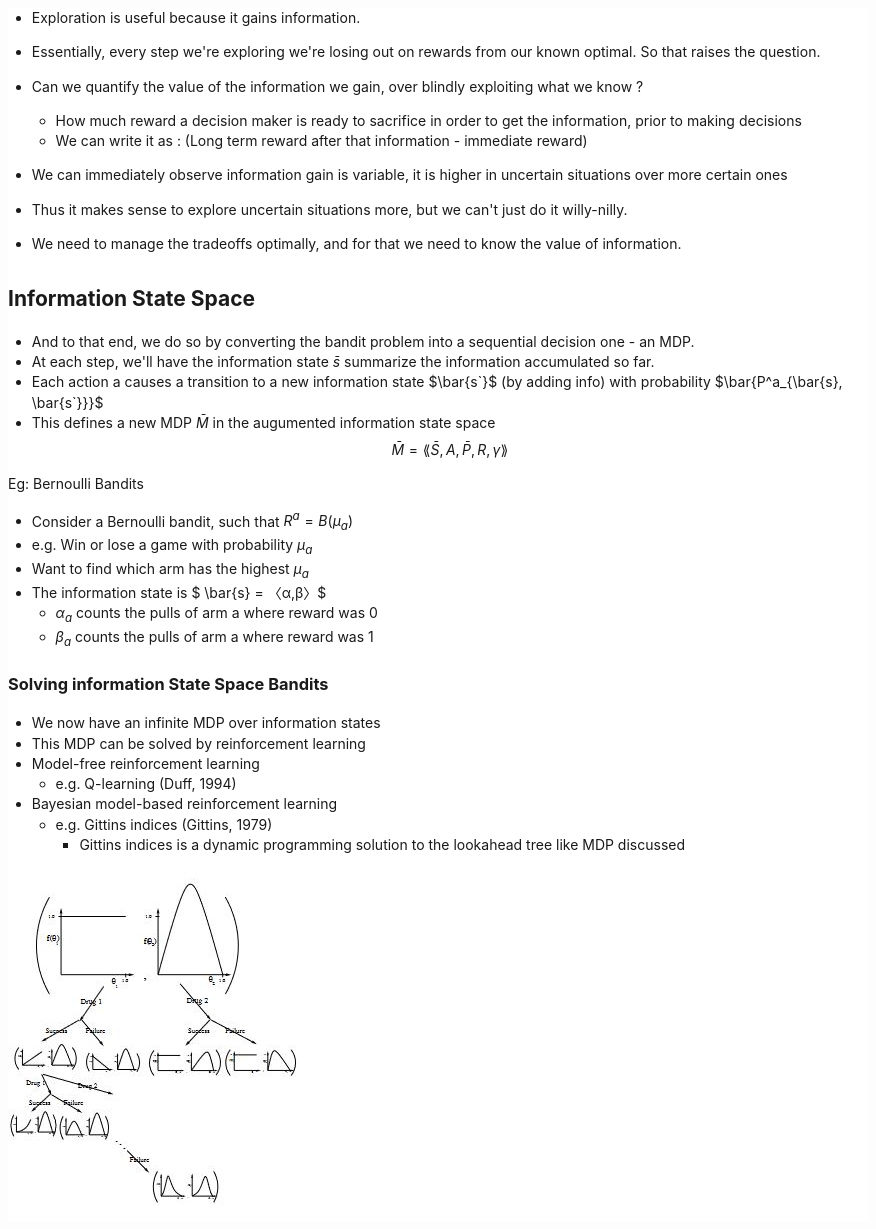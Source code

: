 * Exploration is useful because it gains information.
* Essentially, every step we're exploring we're losing out on rewards from our known optimal. So that raises the question.
* Can we quantify the value of the information we gain, over blindly exploiting what we know ?
  * How much reward a decision maker is ready to sacrifice in order to get the information, prior to making decisions
  * We can write it as : (Long term reward after that information - immediate reward)

* We can immediately observe information gain is variable, it is higher in uncertain situations over more certain ones
* Thus it makes sense to explore uncertain situations more, but we can't just do it willy-nilly.
* We need to manage the tradeoffs optimally, and for that we need to know the value of information.


## Information State Space

* And to that end, we do so by converting the bandit problem into a sequential decision one - an MDP.
* At each step, we'll have the information state $\bar{s}$ summarize the information accumulated so far.
* Each action a causes a transition to a new information state $\bar{s`}$ (by adding info) with probability $\bar{P^a_{\bar{s}, \bar{s`}}}$
* This defines a new MDP $\bar{M}$ in the augumented information state space
$$\bar{M} = \lang \bar{S}, A, \bar{P}, R, \gamma \rang$$

Eg: Bernoulli Bandits
* Consider a Bernoulli bandit, such that $R^a = B(μ_a)$
* e.g. Win or lose a game with probability $μ_a$
* Want to find which arm has the highest $μ_a$
* The information state is $ \bar{s} = 〈α,β〉$
  * $α_a$ counts the pulls of arm a where reward was 0
  * $β_a$ counts the pulls of arm a where reward was 1 

### Solving information State Space Bandits

* We now have an infinite MDP over information states
* This MDP can be solved by reinforcement learning
* Model-free reinforcement learning
  * e.g. Q-learning (Duff, 1994)
* Bayesian model-based reinforcement learning
  * e.g. Gittins indices (Gittins, 1979)
    * Gittins indices is a dynamic programming solution to the lookahead tree like MDP discussed

![bayes-adaptive-ex](images\bayes-adaptive-example.JPG)
